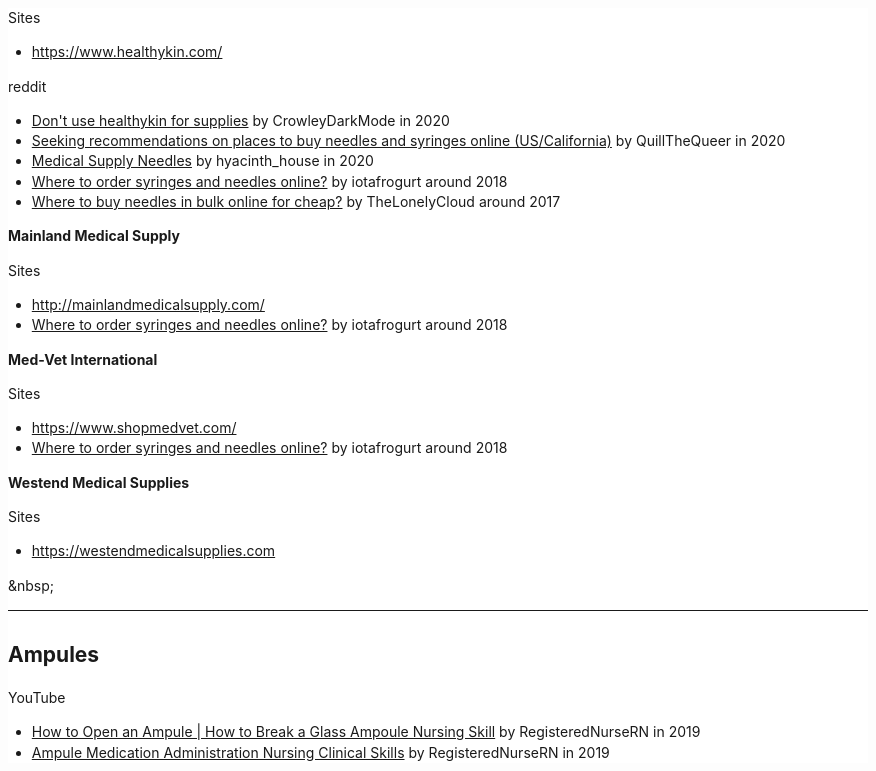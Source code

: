 Sites

* https://www.healthykin.com/

reddit

* [Don't use healthykin for supplies](https://www.reddit.com/r/FTMMen/comments/jfh5kw/dont_use_healthykin_for_supplies/) by CrowleyDarkMode in 2020
* [Seeking recommendations on places to buy needles and syringes online (US/California)](https://www.reddit.com/r/ftm/comments/j2rvpw/seeking_recommendations_on_places_to_buy_needles/) by QuillTheQueer in 2020
* [Medical Supply Needles](https://www.reddit.com/r/FTMOver30/comments/j47uvu/medical_supply_needles/) by hyacinth_house in 2020
* [Where to order syringes and needles online?](https://www.reddit.com/r/asktransgender/comments/84rk7u/where_to_order_syringes_and_needles_online/) by iotafrogurt around 2018
* [Where to buy needles in bulk online for cheap?](https://www.reddit.com/r/ftm/comments/62gp0y/where_to_buy_needles_in_bulk_online_for_cheap/) by TheLonelyCloud around 2017
 



**Mainland Medical Supply**

Sites

* http://mainlandmedicalsupply.com/
* [Where to order syringes and needles online?](https://www.reddit.com/r/asktransgender/comments/84rk7u/where_to_order_syringes_and_needles_online/) by iotafrogurt around 2018


**Med-Vet International**

Sites

* https://www.shopmedvet.com/
* [Where to order syringes and needles online?](https://www.reddit.com/r/asktransgender/comments/84rk7u/where_to_order_syringes_and_needles_online/) by iotafrogurt around 2018



**Westend Medical Supplies**

Sites

* https://westendmedicalsupplies.com




&amp;nbsp;
*****
## Ampules

YouTube

* [How to Open an Ampule | How to Break a Glass Ampoule Nursing Skill](https://www.youtube.com/watch?v=zmxAL1ZN964) by RegisteredNurseRN in 2019
* [Ampule Medication Administration Nursing Clinical Skills](https://www.youtube.com/watch?v=mFKj3_Wk8m8) by RegisteredNurseRN in 2019

